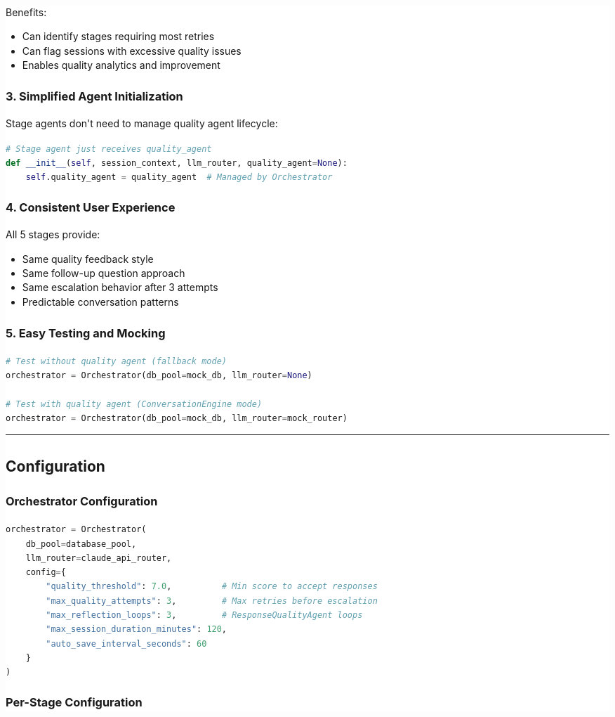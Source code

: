 Benefits:
- Can identify stages requiring most retries
- Can flag sessions with excessive quality issues
- Enables quality analytics and improvement

### 3. Simplified Agent Initialization

Stage agents don't need to manage quality agent lifecycle:

```python
# Stage agent just receives quality_agent
def __init__(self, session_context, llm_router, quality_agent=None):
    self.quality_agent = quality_agent  # Managed by Orchestrator
```

### 4. Consistent User Experience

All 5 stages provide:
- Same quality feedback style
- Same follow-up question approach
- Same escalation behavior after 3 attempts
- Predictable conversation patterns

### 5. Easy Testing and Mocking

```python
# Test without quality agent (fallback mode)
orchestrator = Orchestrator(db_pool=mock_db, llm_router=None)

# Test with quality agent (ConversationEngine mode)
orchestrator = Orchestrator(db_pool=mock_db, llm_router=mock_router)
```

---

## Configuration

### Orchestrator Configuration

```python
orchestrator = Orchestrator(
    db_pool=database_pool,
    llm_router=claude_api_router,
    config={
        "quality_threshold": 7.0,          # Min score to accept responses
        "max_quality_attempts": 3,         # Max retries before escalation
        "max_reflection_loops": 3,         # ResponseQualityAgent loops
        "max_session_duration_minutes": 120,
        "auto_save_interval_seconds": 60
    }
)
```

### Per-Stage Configuration

